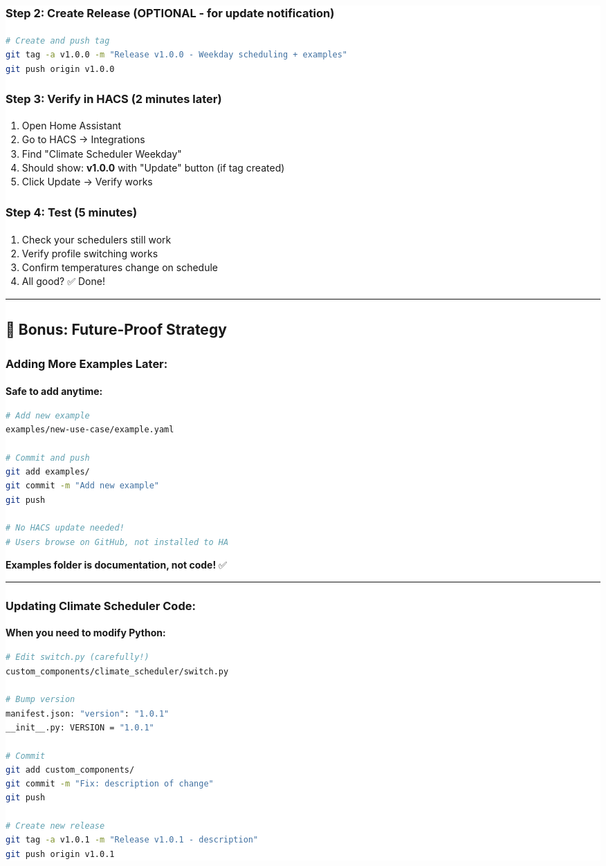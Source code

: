 ### Step 2: Create Release (OPTIONAL - for update notification)
```bash
# Create and push tag
git tag -a v1.0.0 -m "Release v1.0.0 - Weekday scheduling + examples"
git push origin v1.0.0
```

### Step 3: Verify in HACS (2 minutes later)
1. Open Home Assistant
2. Go to HACS → Integrations
3. Find "Climate Scheduler Weekday"
4. Should show: **v1.0.0** with "Update" button (if tag created)
5. Click Update → Verify works

### Step 4: Test (5 minutes)
1. Check your schedulers still work
2. Verify profile switching works
3. Confirm temperatures change on schedule
4. All good? ✅ Done!

---

## 🎁 Bonus: Future-Proof Strategy

### Adding More Examples Later:

**Safe to add anytime:**
```bash
# Add new example
examples/new-use-case/example.yaml

# Commit and push
git add examples/
git commit -m "Add new example"
git push

# No HACS update needed!
# Users browse on GitHub, not installed to HA
```

**Examples folder is documentation, not code!** ✅

---

### Updating Climate Scheduler Code:

**When you need to modify Python:**
```bash
# Edit switch.py (carefully!)
custom_components/climate_scheduler/switch.py

# Bump version
manifest.json: "version": "1.0.1"
__init__.py: VERSION = "1.0.1"

# Commit
git add custom_components/
git commit -m "Fix: description of change"
git push

# Create new release
git tag -a v1.0.1 -m "Release v1.0.1 - description"
git push origin v1.0.1
```